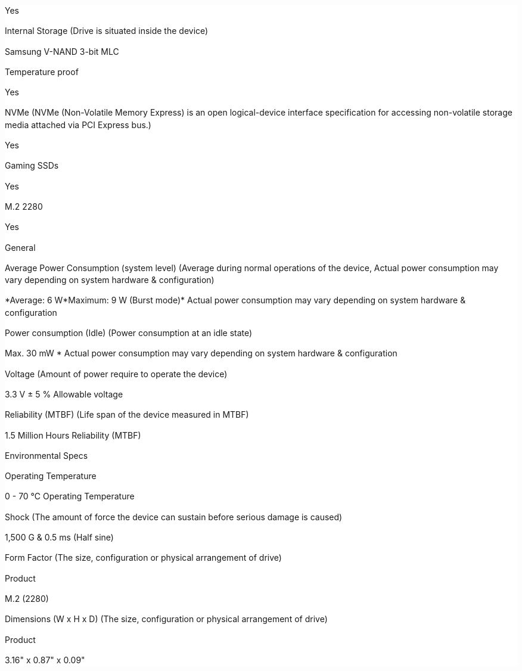 Yes

Internal Storage (Drive is situated inside the device)

Samsung V-NAND 3-bit MLC

Temperature proof

Yes

NVMe (NVMe (Non-Volatile Memory Express) is an open logical-device interface specification for accessing non-volatile storage media attached via PCI Express bus.)

Yes

Gaming SSDs

Yes

M.2 2280

Yes

General

Average Power Consumption (system level) (Average during normal operations of the device, Actual power consumption may vary depending on system hardware & configuration)

\*Average: 6 W\*Maximum: 9 W (Burst mode)\* Actual power consumption may vary depending on system hardware & configuration

Power consumption (Idle) (Power consumption at an idle state)

Max. 30 mW \* Actual power consumption may vary depending on system hardware & configuration

Voltage (Amount of power require to operate the device)

3.3 V ± 5 % Allowable voltage

Reliability (MTBF) (Life span of the device measured in MTBF)

1.5 Million Hours Reliability (MTBF)

Environmental Specs

Operating Temperature

0 - 70 ℃ Operating Temperature

Shock (The amount of force the device can sustain before serious damage is caused)

1,500 G & 0.5 ms (Half sine)

Form Factor (The size, configuration or physical arrangement of drive)

Product

M.2 (2280)

Dimensions (W x H x D) (The size, configuration or physical arrangement of drive)

Product

3.16" x 0.87" x 0.09"
